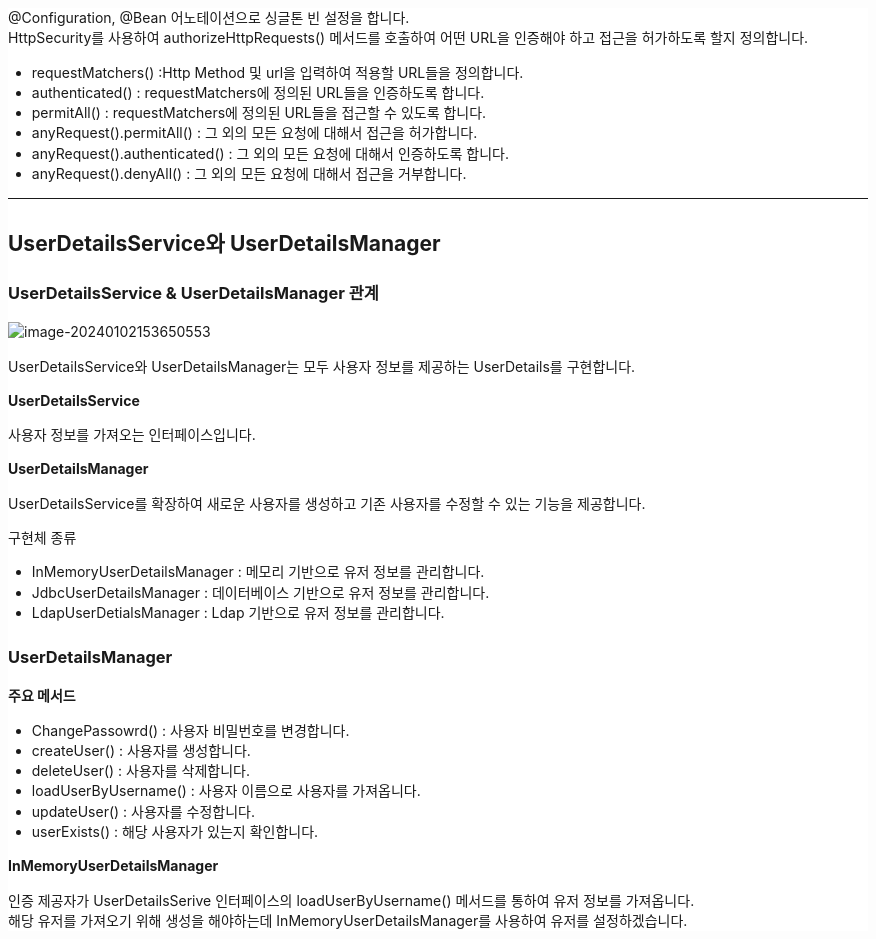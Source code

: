 @Configuration, @Bean 어노테이션으로 싱글톤 빈 설정을 합니다.  
HttpSecurity를 사용하여 authorizeHttpRequests() 메서드를 호출하여 어떤 URL을 인증해야 하고 접근을 허가하도록 할지 정의합니다.

- requestMatchers() :Http Method 및 url을 입력하여 적용할 URL들을 정의합니다.
- authenticated() : requestMatchers에 정의된 URL들을 인증하도록 합니다.
- permitAll() : requestMatchers에 정의된 URL들을 접근할 수 있도록 합니다.
- anyRequest().permitAll() : 그 외의 모든 요청에 대해서 접근을 허가합니다.
- anyRequest().authenticated() : 그 외의 모든 요청에 대해서 인증하도록 합니다.
- anyRequest().denyAll() : 그 외의 모든 요청에 대해서 접근을 거부합니다.



------



## UserDetailsService와 UserDetailsManager

### UserDetailsService & UserDetailsManager 관계

![image-20240102153650553](https://raw.githubusercontent.com/road-jin/imagebox/main/images/image-20240102153650553.png)

UserDetailsService와 UserDetailsManager는 모두 사용자 정보를 제공하는 UserDetails를 구현합니다.

**UserDetailsService**  

사용자 정보를 가져오는 인터페이스입니다.



**UserDetailsManager**  

UserDetailsService를 확장하여 새로운 사용자를 생성하고 기존 사용자를 수정할 수 있는 기능을 제공합니다.

구현체 종류

- InMemoryUserDetailsManager : 메모리 기반으로 유저 정보를 관리합니다.
- JdbcUserDetailsManager : 데이터베이스 기반으로 유저 정보를 관리합니다.
- LdapUserDetialsManager : Ldap 기반으로 유저 정보를 관리합니다.



### UserDetailsManager

**주요 메서드**

- ChangePassowrd() : 사용자 비밀번호를 변경합니다.
- createUser() : 사용자를 생성합니다.
- deleteUser() : 사용자를 삭제합니다.
- loadUserByUsername() : 사용자 이름으로 사용자를 가져옵니다.
- updateUser() : 사용자를 수정합니다.
- userExists() : 해당 사용자가 있는지 확인합니다.



**InMemoryUserDetailsManager**  

인증 제공자가 UserDetailsSerive 인터페이스의 loadUserByUsername() 메서드를 통하여 유저 정보를 가져옵니다.  
해당 유저를 가져오기 위해 생성을 해야하는데 InMemoryUserDetailsManager를 사용하여 유저를 설정하겠습니다.
